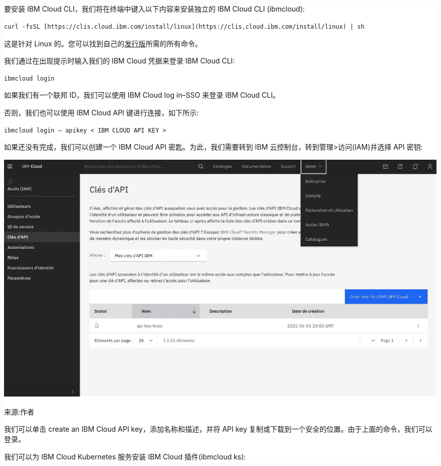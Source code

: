 要安装 IBM Cloud CLI，我们将在终端中键入以下内容来安装独立的 IBM Cloud CLI (ibmcloud):

```
curl -fsSL [https://clis.cloud.ibm.com/install/linux](https://clis.cloud.ibm.com/install/linux) | sh
```

这是针对 Linux 的。您可以找到自己的[发行版](https://cloud.ibm.com/docs/containers?topic=containers-cs_cli_install.)所需的所有命令。

我们通过在出现提示时输入我们的 IBM Cloud 凭据来登录 IBM Cloud CLI:

```
ibmcloud login
```

如果我们有一个联邦 ID，我们可以使用 IBM Cloud log in–SSO 来登录 IBM Cloud CLI。

否则，我们也可以使用 IBM Cloud API 键进行连接，如下所示:

```
ibmcloud login — apikey < IBM CLOUD API KEY >
```

如果还没有完成，我们可以创建一个 IBM Cloud API 密匙。为此，我们需要转到 IBM 云控制台，转到管理>访问(IAM)并选择 API 密钥:

![](img/c7ab11bcb7a911348b5aa42ff7c3698f.png)

来源:作者

我们可以单击 create an IBM Cloud API key，添加名称和描述，并将 API key 复制或下载到一个安全的位置。由于上面的命令，我们可以登录。

我们可以为 IBM Cloud Kubernetes 服务安装 IBM Cloud 插件(ibmcloud ks):
